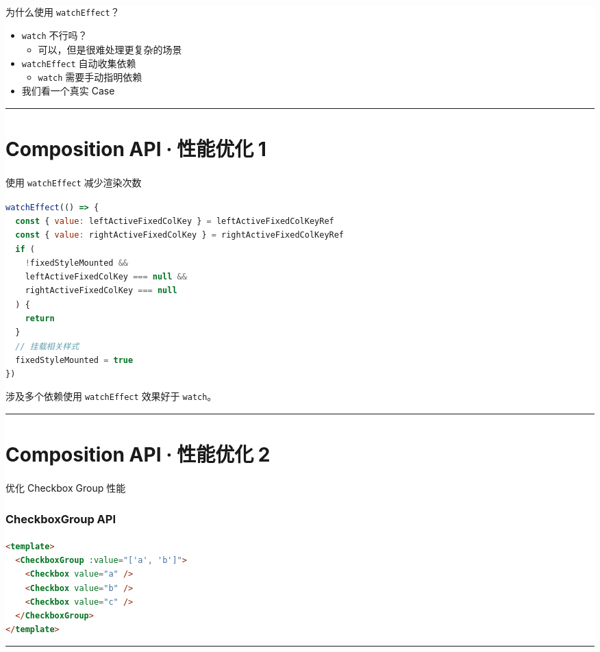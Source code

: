 为什么使用 `watchEffect`？

- `watch` 不行吗？
  - 可以，但是很难处理更复杂的场景
- `watchEffect` 自动收集依赖
  - `watch` 需要手动指明依赖
- 我们看一个真实 Case

</v-click>

---

# Composition API · 性能优化 1

使用 `watchEffect` 减少渲染次数

```js
watchEffect(() => {
  const { value: leftActiveFixedColKey } = leftActiveFixedColKeyRef
  const { value: rightActiveFixedColKey } = rightActiveFixedColKeyRef
  if (
    !fixedStyleMounted &&
    leftActiveFixedColKey === null &&
    rightActiveFixedColKey === null
  ) {
    return
  }
  // 挂载相关样式
  fixedStyleMounted = true
})
```

涉及多个依赖使用 `watchEffect` 效果好于 `watch`。

---

# Composition API · 性能优化 2

优化 Checkbox Group 性能

### CheckboxGroup API

```html
<template>
  <CheckboxGroup :value="['a', 'b']">
    <Checkbox value="a" />
    <Checkbox value="b" />
    <Checkbox value="c" />
  </CheckboxGroup>
</template>
```

---
